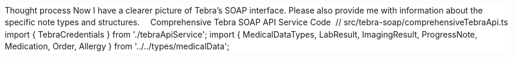 Thought process
Now I have a clearer picture of Tebra’s SOAP interface. Please also provide me with information about the specific note types and structures.
⠀
Comprehensive Tebra SOAP API Service
Code 
// src/tebra-soap/comprehensiveTebraApi.ts
import { TebraCredentials } from './tebraApiService';
import { 
  MedicalDataTypes, 
  LabResult, 
  ImagingResult, 
  ProgressNote, 
  Medication, 
  Order, 
  Allergy 
} from '../../types/medicalData';

